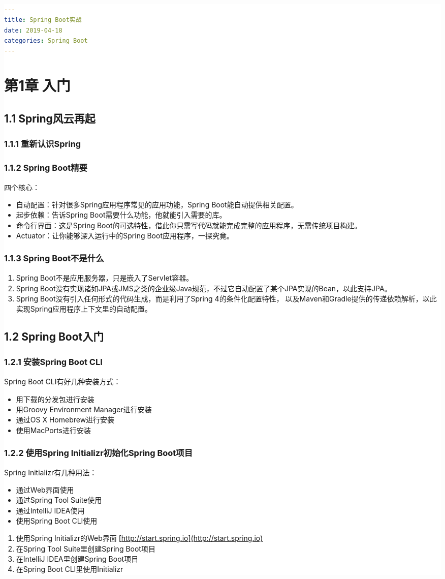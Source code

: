 ```yaml
---
title: Spring Boot实战
date: 2019-04-18
categories: Spring Boot
---
```


# 第1章 入门

## 1.1 Spring风云再起

### 1.1.1 重新认识Spring

### 1.1.2 Spring Boot精要
四个核心：
- 自动配置：针对很多Spring应用程序常见的应用功能，Spring Boot能自动提供相关配置。
- 起步依赖：告诉Spring Boot需要什么功能，他就能引入需要的库。
- 命令行界面：这是Spring Boot的可选特性，借此你只需写代码就能完成完整的应用程序，无需传统项目构建。
- Actuator：让你能够深入运行中的Spring Boot应用程序，一探究竟。

### 1.1.3 Spring Boot不是什么
1. Spring Boot不是应用服务器，只是嵌入了Servlet容器。
2. Spring Boot没有实现诸如JPA或JMS之类的企业级Java规范，不过它自动配置了某个JPA实现的Bean，以此支持JPA。
3. Spring Boot没有引入任何形式的代码生成，而是利用了Spring 4的条件化配置特性，
以及Maven和Gradle提供的传递依赖解析，以此实现Spring应用程序上下文里的自动配置。

## 1.2 Spring Boot入门

### 1.2.1 安装Spring Boot CLI
Spring Boot CLI有好几种安装方式：
+ 用下载的分发包进行安装
+ 用Groovy Environment Manager进行安装
+ 通过OS X Homebrew进行安装
+ 使用MacPorts进行安装

### 1.2.2 使用Spring Initializr初始化Spring Boot项目
Spring Initializr有几种用法：
+ 通过Web界面使用
+ 通过Spring Tool Suite使用
+ 通过IntelliJ IDEA使用
+ 使用Spring Boot CLI使用

1. 使用Spring Initializr的Web界面
[http://start.spring.io](http://start.spring.io)
2. 在Spring Tool Suite里创建Spring Boot项目
3. 在IntelliJ IDEA里创建Spring Boot项目
4. 在Spring Boot CLI里使用Initializr
 